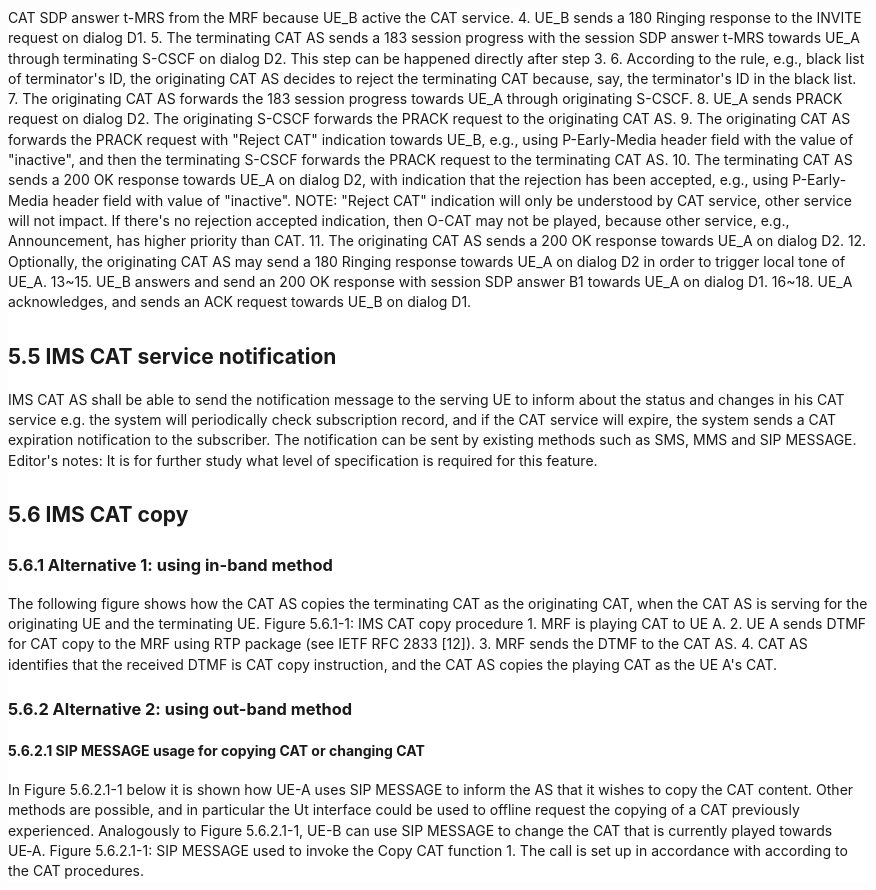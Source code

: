 CAT SDP answer t-MRS from the MRF because UE_B active the CAT service.
4\. UE_B sends a 180 Ringing response to the INVITE request on dialog D1.
5\. The terminating CAT AS sends a 183 session progress with the session SDP
answer t-MRS towards UE_A through terminating S-CSCF on dialog D2. This step
can be happened directly after step 3.
6\. According to the rule, e.g., black list of terminator\'s ID, the
originating CAT AS decides to reject the terminating CAT because, say, the
terminator\'s ID in the black list.
7\. The originating CAT AS forwards the 183 session progress towards UE_A
through originating S-CSCF.
8\. UE_A sends PRACK request on dialog D2. The originating S-CSCF forwards the
PRACK request to the originating CAT AS.
9\. The originating CAT AS forwards the PRACK request with \"Reject CAT\"
indication towards UE_B, e.g., using P-Early-Media header field with the value
of \"inactive\", and then the terminating S-CSCF forwards the PRACK request to
the terminating CAT AS.
10\. The terminating CAT AS sends a 200 OK response towards UE_A on dialog D2,
with indication that the rejection has been accepted, e.g., using P-Early-
Media header field with value of \"inactive\".
NOTE: \"Reject CAT\" indication will only be understood by CAT service, other
service will not impact. If there\'s no rejection accepted indication, then
O-CAT may not be played, because other service, e.g., Announcement, has higher
priority than CAT.
11\. The originating CAT AS sends a 200 OK response towards UE_A on dialog D2.
12\. Optionally, the originating CAT AS may send a 180 Ringing response
towards UE_A on dialog D2 in order to trigger local tone of UE_A.
13\~15. UE_B answers and send an 200 OK response with session SDP answer B1
towards UE_A on dialog D1.
16\~18. UE_A acknowledges, and sends an ACK request towards UE_B on dialog D1.
## 5.5 IMS CAT service notification
IMS CAT AS shall be able to send the notification message to the serving UE to
inform about the status and changes in his CAT service e.g. the system will
periodically check subscription record, and if the CAT service will expire,
the system sends a CAT expiration notification to the subscriber. The
notification can be sent by existing methods such as SMS, MMS and SIP MESSAGE.
Editor\'s notes: It is for further study what level of specification is
required for this feature.
## 5.6 IMS CAT copy
### 5.6.1 Alternative 1: using in-band method
The following figure shows how the CAT AS copies the terminating CAT as the
originating CAT, when the CAT AS is serving for the originating UE and the
terminating UE.
Figure 5.6.1-1: IMS CAT copy procedure
1\. MRF is playing CAT to UE A.
2\. UE A sends DTMF for CAT copy to the MRF using RTP package (see IETF RFC
2833 [12]).
3\. MRF sends the DTMF to the CAT AS.
4\. CAT AS identifies that the received DTMF is CAT copy instruction, and the
CAT AS copies the playing CAT as the UE A\'s CAT.
### 5.6.2 Alternative 2: using out-band method
#### 5.6.2.1 SIP MESSAGE usage for copying CAT or changing CAT
In Figure 5.6.2.1-1 below it is shown how UE-A uses SIP MESSAGE to inform the
AS that it wishes to copy the CAT content. Other methods are possible, and in
particular the Ut interface could be used to offline request the copying of a
CAT previously experienced.
Analogously to Figure 5.6.2.1-1, UE-B can use SIP MESSAGE to change the CAT
that is currently played towards UE‑A.
Figure 5.6.2.1-1: SIP MESSAGE used to invoke the Copy CAT function
1\. The call is set up in accordance with according to the CAT procedures.